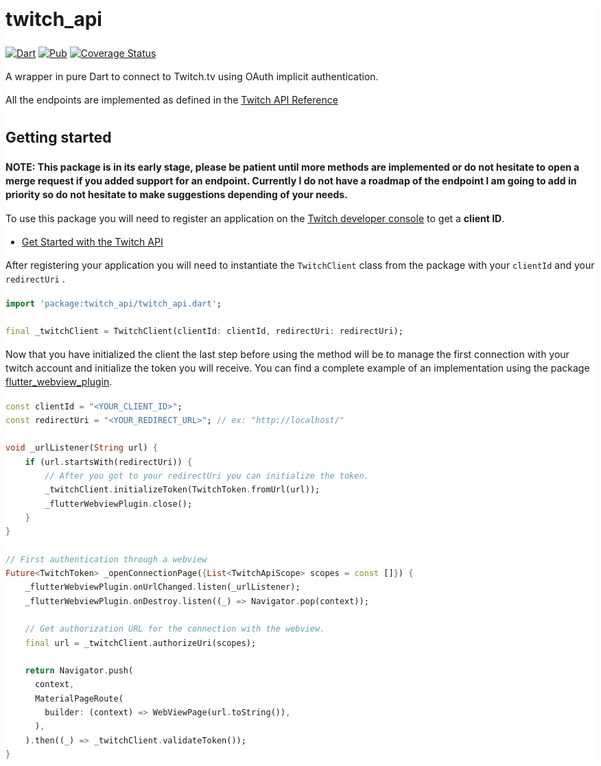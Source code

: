 # twitch_api

[![Dart](https://github.com/TesteurManiak/twitch_api_flutter/actions/workflows/dart.yml/badge.svg)](https://github.com/TesteurManiak/twitch_api_flutter/actions/workflows/dart.yml)
[![Pub](https://img.shields.io/pub/v/twitch_api?color=blue&logo=dart)](https://pub.dev/packages/twitch_api)
[![Coverage Status](https://coveralls.io/repos/github/TesteurManiak/twitch_api_flutter/badge.svg?branch=main)](https://coveralls.io/github/TesteurManiak/twitch_api_flutter?branch=main)

A wrapper in pure Dart to connect to Twitch.tv using OAuth implicit authentication.

All the endpoints are implemented as defined in the [Twitch API Reference](https://dev.twitch.tv/docs/api/reference)

## Getting started

**NOTE: This package is in its early stage, please be patient until more methods are implemented or do not hesitate to open a merge request if you added support for an endpoint. Currently I do not have a roadmap of the endpoint I am going to add in priority so do not hesitate to make suggestions depending of your needs.**

To use this package you will need to register an application on the [Twitch developer console](https://dev.twitch.tv/console/apps) to get a **client ID**.

* [Get Started with the Twitch API](https://dev.twitch.tv/docs/api/)

After registering your application you will need to instantiate the `TwitchClient` class from the package with your `clientId` and your `redirectUri` .

```dart
import 'package:twitch_api/twitch_api.dart';

final _twitchClient = TwitchClient(clientId: clientId, redirectUri: redirectUri);
```

Now that you have initialized the client the last step before using the method will be to manage the first connection with your twitch account and initialize the token you will receive. You can find a complete example of an implementation using the package [flutter_webview_plugin]().

```dart
const clientId = "<YOUR_CLIENT_ID>";
const redirectUri = "<YOUR_REDIRECT_URL>"; // ex: "http://localhost/"

void _urlListener(String url) {
    if (url.startsWith(redirectUri)) {
        // After you got to your redirectUri you can initialize the token.
        _twitchClient.initializeToken(TwitchToken.fromUrl(url));
        _flutterWebviewPlugin.close();
    }
}

// First authentication through a webview
Future<TwitchToken> _openConnectionPage({List<TwitchApiScope> scopes = const []}) {
    _flutterWebviewPlugin.onUrlChanged.listen(_urlListener);
    _flutterWebviewPlugin.onDestroy.listen((_) => Navigator.pop(context));

    // Get authorization URL for the connection with the webview.
    final url = _twitchClient.authorizeUri(scopes);

    return Navigator.push(
      context,
      MaterialPageRoute(
        builder: (context) => WebViewPage(url.toString()),
      ),
    ).then((_) => _twitchClient.validateToken());
}
```